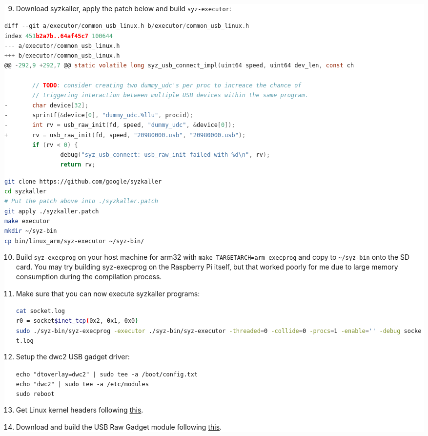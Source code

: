 9. Download syzkaller, apply the patch below and build `syz-executor`:

``` c
diff --git a/executor/common_usb_linux.h b/executor/common_usb_linux.h
index 451b2a7b..64af45c7 100644
--- a/executor/common_usb_linux.h
+++ b/executor/common_usb_linux.h
@@ -292,9 +292,7 @@ static volatile long syz_usb_connect_impl(uint64 speed, uint64 dev_len, const ch

        // TODO: consider creating two dummy_udc's per proc to increace the chance of
        // triggering interaction between multiple USB devices within the same program.
-       char device[32];
-       sprintf(&device[0], "dummy_udc.%llu", procid);
-       int rv = usb_raw_init(fd, speed, "dummy_udc", &device[0]);
+       rv = usb_raw_init(fd, speed, "20980000.usb", "20980000.usb");
        if (rv < 0) {
                debug("syz_usb_connect: usb_raw_init failed with %d\n", rv);
                return rv;
```

``` bash
git clone https://github.com/google/syzkaller
cd syzkaller
# Put the patch above into ./syzkaller.patch
git apply ./syzkaller.patch
make executor
mkdir ~/syz-bin
cp bin/linux_arm/syz-executor ~/syz-bin/
```

10. Build `syz-execprog` on your host machine for arm32 with `make TARGETARCH=arm execprog` and copy to `~/syz-bin` onto the SD card. You may try building syz-execprog on the Raspberry Pi itself, but that worked poorly for me due to large memory consumption during the compilation process.

11. Make sure that you can now execute syzkaller programs:

    ``` bash
    cat socket.log
    r0 = socket$inet_tcp(0x2, 0x1, 0x0)
    sudo ./syz-bin/syz-execprog -executor ./syz-bin/syz-executor -threaded=0 -collide=0 -procs=1 -enable='' -debug socket.log
    ```

12. Setup the dwc2 USB gadget driver:

    ```
    echo "dtoverlay=dwc2" | sudo tee -a /boot/config.txt
    echo "dwc2" | sudo tee -a /etc/modules
    sudo reboot
    ```

13. Get Linux kernel headers following [this](https://github.com/notro/rpi-source/wiki).

14. Download and build the USB Raw Gadget module following [this](https://github.com/xairy/raw-gadget/tree/master/raw_gadget).
